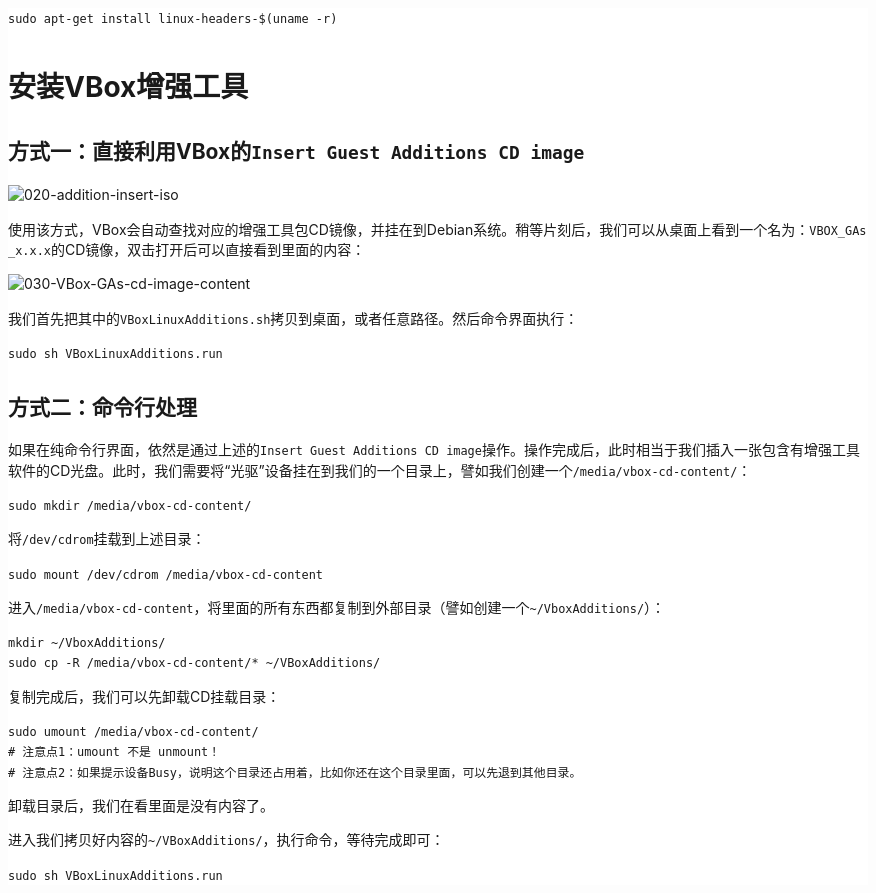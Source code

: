 ```
sudo apt-get install linux-headers-$(uname -r)
```

# 安装VBox增强工具

## 方式一：直接利用VBox的`Insert Guest Additions CD image`

![020-addition-insert-iso](https://static-res.zhen.wang/images/post/2022-10-27/020-addition-insert-iso.png)

使用该方式，VBox会自动查找对应的增强工具包CD镜像，并挂在到Debian系统。稍等片刻后，我们可以从桌面上看到一个名为：`VBOX_GAs_x.x.x`的CD镜像，双击打开后可以直接看到里面的内容：

![030-VBox-GAs-cd-image-content](https://static-res.zhen.wang/images/post/2022-10-27/030-VBox-GAs-cd-image-content.png)

我们首先把其中的`VBoxLinuxAdditions.sh`拷贝到桌面，或者任意路径。然后命令界面执行：

```shell
sudo sh VBoxLinuxAdditions.run
```

## 方式二：命令行处理

如果在纯命令行界面，依然是通过上述的`Insert Guest Additions CD image`操作。操作完成后，此时相当于我们插入一张包含有增强工具软件的CD光盘。此时，我们需要将“光驱”设备挂在到我们的一个目录上，譬如我们创建一个`/media/vbox-cd-content/`：

```shell
sudo mkdir /media/vbox-cd-content/
```

将`/dev/cdrom`挂载到上述目录：

```shell
sudo mount /dev/cdrom /media/vbox-cd-content
```

进入`/media/vbox-cd-content`，将里面的所有东西都复制到外部目录（譬如创建一个`~/VboxAdditions/`）：

```shell
mkdir ~/VboxAdditions/
sudo cp -R /media/vbox-cd-content/* ~/VBoxAdditions/
```

复制完成后，我们可以先卸载CD挂载目录：

```shell
sudo umount /media/vbox-cd-content/
# 注意点1：umount 不是 unmount！
# 注意点2：如果提示设备Busy，说明这个目录还占用着，比如你还在这个目录里面，可以先退到其他目录。
```

卸载目录后，我们在看里面是没有内容了。

进入我们拷贝好内容的`~/VBoxAdditions/`，执行命令，等待完成即可：

```shell
sudo sh VBoxLinuxAdditions.run
```
